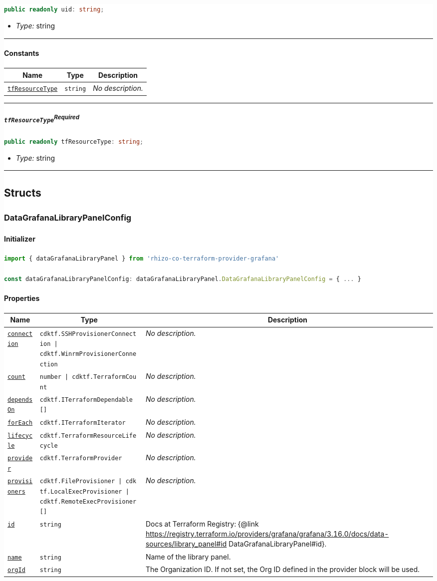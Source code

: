 ```typescript
public readonly uid: string;
```

- *Type:* string

---

#### Constants <a name="Constants" id="Constants"></a>

| **Name** | **Type** | **Description** |
| --- | --- | --- |
| <code><a href="#rhizo-co-terraform-provider-grafana.dataGrafanaLibraryPanel.DataGrafanaLibraryPanel.property.tfResourceType">tfResourceType</a></code> | <code>string</code> | *No description.* |

---

##### `tfResourceType`<sup>Required</sup> <a name="tfResourceType" id="rhizo-co-terraform-provider-grafana.dataGrafanaLibraryPanel.DataGrafanaLibraryPanel.property.tfResourceType"></a>

```typescript
public readonly tfResourceType: string;
```

- *Type:* string

---

## Structs <a name="Structs" id="Structs"></a>

### DataGrafanaLibraryPanelConfig <a name="DataGrafanaLibraryPanelConfig" id="rhizo-co-terraform-provider-grafana.dataGrafanaLibraryPanel.DataGrafanaLibraryPanelConfig"></a>

#### Initializer <a name="Initializer" id="rhizo-co-terraform-provider-grafana.dataGrafanaLibraryPanel.DataGrafanaLibraryPanelConfig.Initializer"></a>

```typescript
import { dataGrafanaLibraryPanel } from 'rhizo-co-terraform-provider-grafana'

const dataGrafanaLibraryPanelConfig: dataGrafanaLibraryPanel.DataGrafanaLibraryPanelConfig = { ... }
```

#### Properties <a name="Properties" id="Properties"></a>

| **Name** | **Type** | **Description** |
| --- | --- | --- |
| <code><a href="#rhizo-co-terraform-provider-grafana.dataGrafanaLibraryPanel.DataGrafanaLibraryPanelConfig.property.connection">connection</a></code> | <code>cdktf.SSHProvisionerConnection \| cdktf.WinrmProvisionerConnection</code> | *No description.* |
| <code><a href="#rhizo-co-terraform-provider-grafana.dataGrafanaLibraryPanel.DataGrafanaLibraryPanelConfig.property.count">count</a></code> | <code>number \| cdktf.TerraformCount</code> | *No description.* |
| <code><a href="#rhizo-co-terraform-provider-grafana.dataGrafanaLibraryPanel.DataGrafanaLibraryPanelConfig.property.dependsOn">dependsOn</a></code> | <code>cdktf.ITerraformDependable[]</code> | *No description.* |
| <code><a href="#rhizo-co-terraform-provider-grafana.dataGrafanaLibraryPanel.DataGrafanaLibraryPanelConfig.property.forEach">forEach</a></code> | <code>cdktf.ITerraformIterator</code> | *No description.* |
| <code><a href="#rhizo-co-terraform-provider-grafana.dataGrafanaLibraryPanel.DataGrafanaLibraryPanelConfig.property.lifecycle">lifecycle</a></code> | <code>cdktf.TerraformResourceLifecycle</code> | *No description.* |
| <code><a href="#rhizo-co-terraform-provider-grafana.dataGrafanaLibraryPanel.DataGrafanaLibraryPanelConfig.property.provider">provider</a></code> | <code>cdktf.TerraformProvider</code> | *No description.* |
| <code><a href="#rhizo-co-terraform-provider-grafana.dataGrafanaLibraryPanel.DataGrafanaLibraryPanelConfig.property.provisioners">provisioners</a></code> | <code>cdktf.FileProvisioner \| cdktf.LocalExecProvisioner \| cdktf.RemoteExecProvisioner[]</code> | *No description.* |
| <code><a href="#rhizo-co-terraform-provider-grafana.dataGrafanaLibraryPanel.DataGrafanaLibraryPanelConfig.property.id">id</a></code> | <code>string</code> | Docs at Terraform Registry: {@link https://registry.terraform.io/providers/grafana/grafana/3.16.0/docs/data-sources/library_panel#id DataGrafanaLibraryPanel#id}. |
| <code><a href="#rhizo-co-terraform-provider-grafana.dataGrafanaLibraryPanel.DataGrafanaLibraryPanelConfig.property.name">name</a></code> | <code>string</code> | Name of the library panel. |
| <code><a href="#rhizo-co-terraform-provider-grafana.dataGrafanaLibraryPanel.DataGrafanaLibraryPanelConfig.property.orgId">orgId</a></code> | <code>string</code> | The Organization ID. If not set, the Org ID defined in the provider block will be used. |